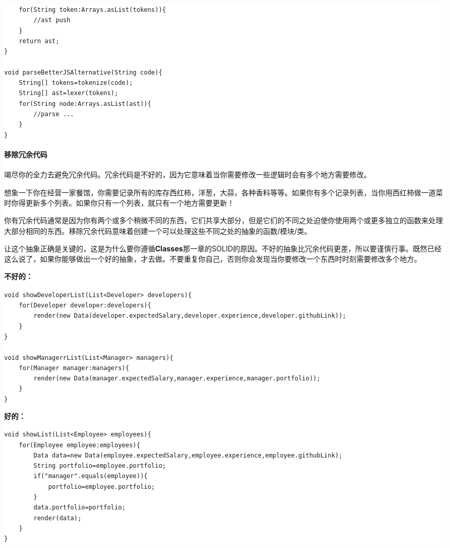 ```
    for(String token:Arrays.asList(tokens)){
        //ast push
    }
    return ast;
}

void parseBetterJSAlternative(String code){
    String[] tokens=tokenize(code);
    String[] ast=lexer(tokens);
    for(String node:Arrays.asList(ast)){
        //parse ...
    }
}
```


#### 移除冗余代码
竭尽你的全力去避免冗余代码。冗余代码是不好的，因为它意味着当你需要修改一些逻辑时会有多个地方需要修改。


想象一下你在经营一家餐馆，你需要记录所有的库存西红柿，洋葱，大蒜，各种香料等等。如果你有多个记录列表，当你用西红柿做一道菜时你得更新多个列表。如果你只有一个列表，就只有一个地方需要更新！


你有冗余代码通常是因为你有两个或多个稍微不同的东西，它们共享大部分，但是它们的不同之处迫使你使用两个或更多独立的函数来处理大部分相同的东西。移除冗余代码意味着创建一个可以处理这些不同之处的抽象的函数/模块/类。


让这个抽象正确是关键的，这是为什么要你遵循**Classes**那一章的SOLID的原因。不好的抽象比冗余代码更差，所以要谨慎行事。既然已经这么说了，如果你能够做出一个好的抽象，才去做。不要重复你自己，否则你会发现当你要修改一个东西时时刻需要修改多个地方。


**不好的：**
```
void showDeveloperList(List<Developer> developers){
    for(Developer developer:developers){
        render(new Data(developer.expectedSalary,developer.experience,developer.githubLink));
    }
}

void showManagerrList(List<Manager> managers){
    for(Manager manager:managers){
        render(new Data(manager.expectedSalary,manager.experience,manager.portfolio));
    }
}
```


**好的：**
```
void showList(List<Employee> employees){
    for(Employee employee:employees){
        Data data=new Data(employee.expectedSalary,employee.experience,employee.githubLink);
        String portfolio=employee.portfolio;
        if("manager".equals(employee)){
            portfolio=employee.portfolio;
        }
        data.portfolio=portfolio;
        render(data);
    }
}
```
